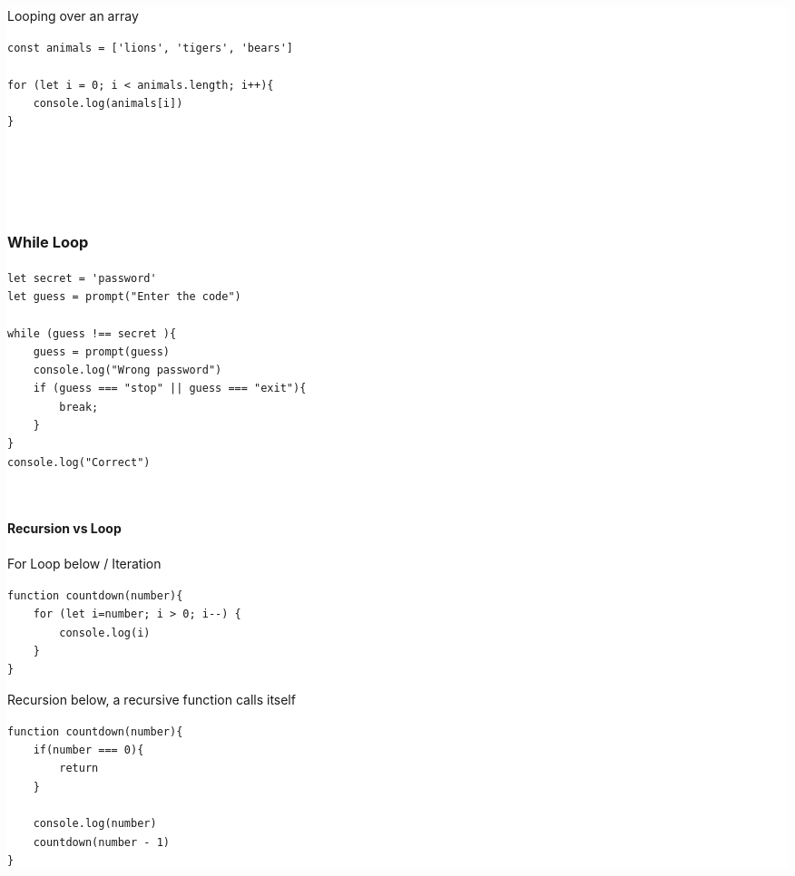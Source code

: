 Looping over an array

```
const animals = ['lions', 'tigers', 'bears']

for (let i = 0; i < animals.length; i++){
    console.log(animals[i])
}
```

<br>



<br><br>

### While Loop

```
let secret = 'password'
let guess = prompt("Enter the code")

while (guess !== secret ){
    guess = prompt(guess)
    console.log("Wrong password")
    if (guess === "stop" || guess === "exit"){
        break;
    }
}
console.log("Correct")
```

<br>

#### Recursion vs Loop

For Loop below / Iteration

```
function countdown(number){
    for (let i=number; i > 0; i--) {
        console.log(i)
    }
}
```

Recursion below, a recursive function calls itself

```
function countdown(number){
    if(number === 0){
        return
    }

    console.log(number)
    countdown(number - 1)
}
```
